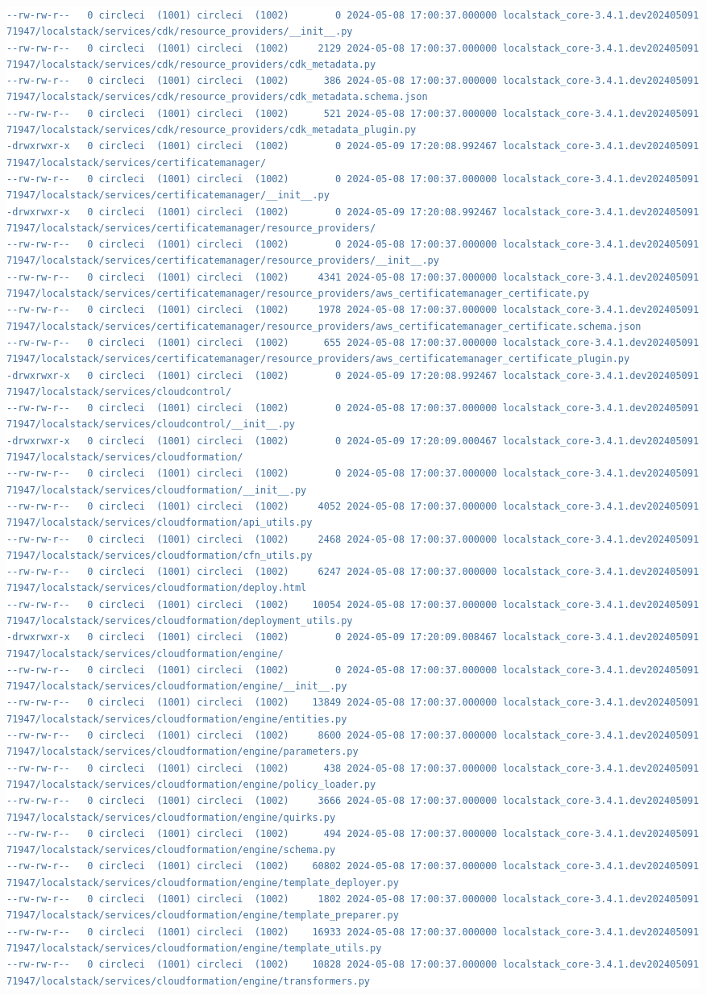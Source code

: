 ```diff
--rw-rw-r--   0 circleci  (1001) circleci  (1002)        0 2024-05-08 17:00:37.000000 localstack_core-3.4.1.dev20240509171947/localstack/services/cdk/resource_providers/__init__.py
--rw-rw-r--   0 circleci  (1001) circleci  (1002)     2129 2024-05-08 17:00:37.000000 localstack_core-3.4.1.dev20240509171947/localstack/services/cdk/resource_providers/cdk_metadata.py
--rw-rw-r--   0 circleci  (1001) circleci  (1002)      386 2024-05-08 17:00:37.000000 localstack_core-3.4.1.dev20240509171947/localstack/services/cdk/resource_providers/cdk_metadata.schema.json
--rw-rw-r--   0 circleci  (1001) circleci  (1002)      521 2024-05-08 17:00:37.000000 localstack_core-3.4.1.dev20240509171947/localstack/services/cdk/resource_providers/cdk_metadata_plugin.py
-drwxrwxr-x   0 circleci  (1001) circleci  (1002)        0 2024-05-09 17:20:08.992467 localstack_core-3.4.1.dev20240509171947/localstack/services/certificatemanager/
--rw-rw-r--   0 circleci  (1001) circleci  (1002)        0 2024-05-08 17:00:37.000000 localstack_core-3.4.1.dev20240509171947/localstack/services/certificatemanager/__init__.py
-drwxrwxr-x   0 circleci  (1001) circleci  (1002)        0 2024-05-09 17:20:08.992467 localstack_core-3.4.1.dev20240509171947/localstack/services/certificatemanager/resource_providers/
--rw-rw-r--   0 circleci  (1001) circleci  (1002)        0 2024-05-08 17:00:37.000000 localstack_core-3.4.1.dev20240509171947/localstack/services/certificatemanager/resource_providers/__init__.py
--rw-rw-r--   0 circleci  (1001) circleci  (1002)     4341 2024-05-08 17:00:37.000000 localstack_core-3.4.1.dev20240509171947/localstack/services/certificatemanager/resource_providers/aws_certificatemanager_certificate.py
--rw-rw-r--   0 circleci  (1001) circleci  (1002)     1978 2024-05-08 17:00:37.000000 localstack_core-3.4.1.dev20240509171947/localstack/services/certificatemanager/resource_providers/aws_certificatemanager_certificate.schema.json
--rw-rw-r--   0 circleci  (1001) circleci  (1002)      655 2024-05-08 17:00:37.000000 localstack_core-3.4.1.dev20240509171947/localstack/services/certificatemanager/resource_providers/aws_certificatemanager_certificate_plugin.py
-drwxrwxr-x   0 circleci  (1001) circleci  (1002)        0 2024-05-09 17:20:08.992467 localstack_core-3.4.1.dev20240509171947/localstack/services/cloudcontrol/
--rw-rw-r--   0 circleci  (1001) circleci  (1002)        0 2024-05-08 17:00:37.000000 localstack_core-3.4.1.dev20240509171947/localstack/services/cloudcontrol/__init__.py
-drwxrwxr-x   0 circleci  (1001) circleci  (1002)        0 2024-05-09 17:20:09.000467 localstack_core-3.4.1.dev20240509171947/localstack/services/cloudformation/
--rw-rw-r--   0 circleci  (1001) circleci  (1002)        0 2024-05-08 17:00:37.000000 localstack_core-3.4.1.dev20240509171947/localstack/services/cloudformation/__init__.py
--rw-rw-r--   0 circleci  (1001) circleci  (1002)     4052 2024-05-08 17:00:37.000000 localstack_core-3.4.1.dev20240509171947/localstack/services/cloudformation/api_utils.py
--rw-rw-r--   0 circleci  (1001) circleci  (1002)     2468 2024-05-08 17:00:37.000000 localstack_core-3.4.1.dev20240509171947/localstack/services/cloudformation/cfn_utils.py
--rw-rw-r--   0 circleci  (1001) circleci  (1002)     6247 2024-05-08 17:00:37.000000 localstack_core-3.4.1.dev20240509171947/localstack/services/cloudformation/deploy.html
--rw-rw-r--   0 circleci  (1001) circleci  (1002)    10054 2024-05-08 17:00:37.000000 localstack_core-3.4.1.dev20240509171947/localstack/services/cloudformation/deployment_utils.py
-drwxrwxr-x   0 circleci  (1001) circleci  (1002)        0 2024-05-09 17:20:09.008467 localstack_core-3.4.1.dev20240509171947/localstack/services/cloudformation/engine/
--rw-rw-r--   0 circleci  (1001) circleci  (1002)        0 2024-05-08 17:00:37.000000 localstack_core-3.4.1.dev20240509171947/localstack/services/cloudformation/engine/__init__.py
--rw-rw-r--   0 circleci  (1001) circleci  (1002)    13849 2024-05-08 17:00:37.000000 localstack_core-3.4.1.dev20240509171947/localstack/services/cloudformation/engine/entities.py
--rw-rw-r--   0 circleci  (1001) circleci  (1002)     8600 2024-05-08 17:00:37.000000 localstack_core-3.4.1.dev20240509171947/localstack/services/cloudformation/engine/parameters.py
--rw-rw-r--   0 circleci  (1001) circleci  (1002)      438 2024-05-08 17:00:37.000000 localstack_core-3.4.1.dev20240509171947/localstack/services/cloudformation/engine/policy_loader.py
--rw-rw-r--   0 circleci  (1001) circleci  (1002)     3666 2024-05-08 17:00:37.000000 localstack_core-3.4.1.dev20240509171947/localstack/services/cloudformation/engine/quirks.py
--rw-rw-r--   0 circleci  (1001) circleci  (1002)      494 2024-05-08 17:00:37.000000 localstack_core-3.4.1.dev20240509171947/localstack/services/cloudformation/engine/schema.py
--rw-rw-r--   0 circleci  (1001) circleci  (1002)    60802 2024-05-08 17:00:37.000000 localstack_core-3.4.1.dev20240509171947/localstack/services/cloudformation/engine/template_deployer.py
--rw-rw-r--   0 circleci  (1001) circleci  (1002)     1802 2024-05-08 17:00:37.000000 localstack_core-3.4.1.dev20240509171947/localstack/services/cloudformation/engine/template_preparer.py
--rw-rw-r--   0 circleci  (1001) circleci  (1002)    16933 2024-05-08 17:00:37.000000 localstack_core-3.4.1.dev20240509171947/localstack/services/cloudformation/engine/template_utils.py
--rw-rw-r--   0 circleci  (1001) circleci  (1002)    10828 2024-05-08 17:00:37.000000 localstack_core-3.4.1.dev20240509171947/localstack/services/cloudformation/engine/transformers.py
```